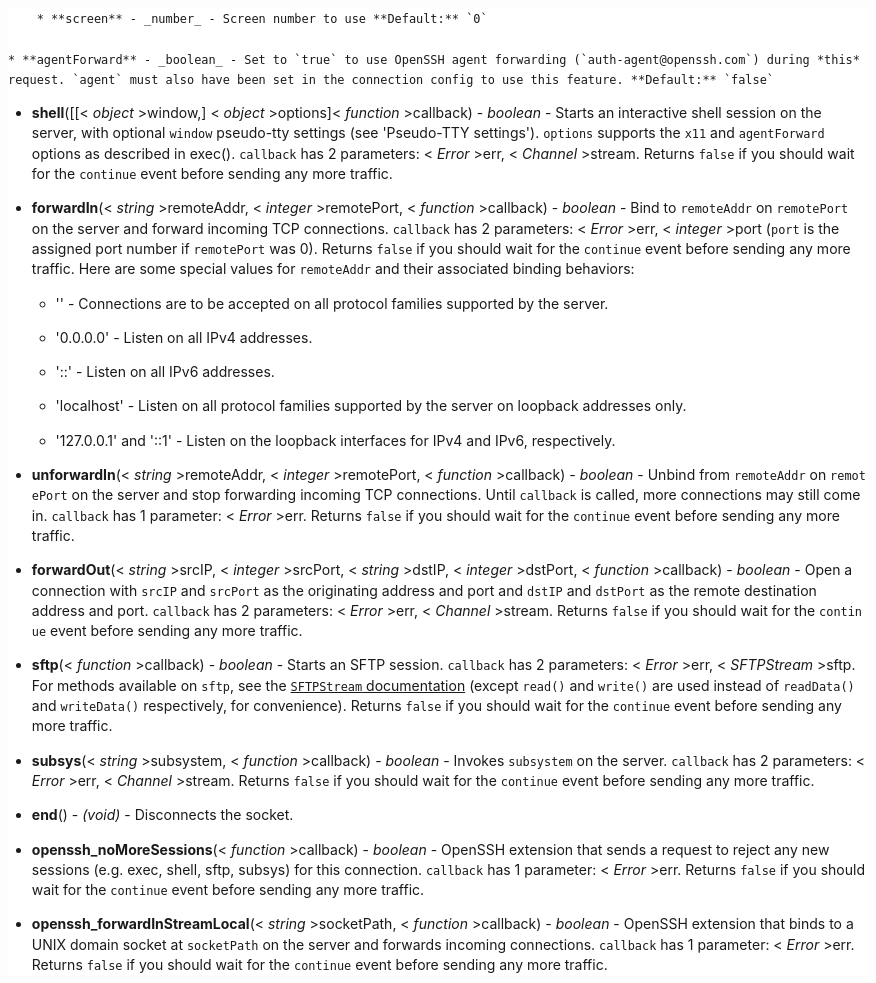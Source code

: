         * **screen** - _number_ - Screen number to use **Default:** `0`

    * **agentForward** - _boolean_ - Set to `true` to use OpenSSH agent forwarding (`auth-agent@openssh.com`) during *this* request. `agent` must also have been set in the connection config to use this feature. **Default:** `false`

* **shell**([[< _object_ >window,] < _object_ >options]< _function_ >callback) - _boolean_ - Starts an interactive shell session on the server, with optional `window` pseudo-tty settings (see 'Pseudo-TTY settings'). `options` supports the `x11` and `agentForward` options as described in exec(). `callback` has 2 parameters: < _Error_ >err, < _Channel_ >stream. Returns `false` if you should wait for the `continue` event before sending any more traffic.

* **forwardIn**(< _string_ >remoteAddr, < _integer_ >remotePort, < _function_ >callback) - _boolean_ - Bind to `remoteAddr` on `remotePort` on the server and forward incoming TCP connections. `callback` has 2 parameters: < _Error_ >err, < _integer_ >port (`port` is the assigned port number if `remotePort` was 0). Returns `false` if you should wait for the `continue` event before sending any more traffic. Here are some special values for `remoteAddr` and their associated binding behaviors:

    * '' - Connections are to be accepted on all protocol families supported by the server.

    * '0.0.0.0' - Listen on all IPv4 addresses.

    * '::' - Listen on all IPv6 addresses.

    * 'localhost' - Listen on all protocol families supported by the server on loopback addresses only.

    * '127.0.0.1' and '::1' - Listen on the loopback interfaces for IPv4 and IPv6, respectively.

* **unforwardIn**(< _string_ >remoteAddr, < _integer_ >remotePort, < _function_ >callback) - _boolean_ - Unbind from `remoteAddr` on `remotePort` on the server and stop forwarding incoming TCP connections. Until `callback` is called, more connections may still come in. `callback` has 1 parameter: < _Error_ >err. Returns `false` if you should wait for the `continue` event before sending any more traffic.

* **forwardOut**(< _string_ >srcIP, < _integer_ >srcPort, < _string_ >dstIP, < _integer_ >dstPort, < _function_ >callback) - _boolean_ - Open a connection with `srcIP` and `srcPort` as the originating address and port and `dstIP` and `dstPort` as the remote destination address and port. `callback` has 2 parameters: < _Error_ >err, < _Channel_ >stream. Returns `false` if you should wait for the `continue` event before sending any more traffic.

* **sftp**(< _function_ >callback) - _boolean_ - Starts an SFTP session. `callback` has 2 parameters: < _Error_ >err, < _SFTPStream_ >sftp. For methods available on `sftp`, see the [`SFTPStream` documentation](https://github.com/mscdex/ssh2-streams/blob/master/SFTPStream.md) (except `read()` and `write()` are used instead of `readData()` and `writeData()` respectively, for convenience). Returns `false` if you should wait for the `continue` event before sending any more traffic.

* **subsys**(< _string_ >subsystem, < _function_ >callback) - _boolean_ - Invokes `subsystem` on the server. `callback` has 2 parameters: < _Error_ >err, < _Channel_ >stream. Returns `false` if you should wait for the `continue` event before sending any more traffic.

* **end**() - _(void)_ - Disconnects the socket.

* **openssh_noMoreSessions**(< _function_ >callback) - _boolean_ - OpenSSH extension that sends a request to reject any new sessions (e.g. exec, shell, sftp, subsys) for this connection. `callback` has 1 parameter: < _Error_ >err. Returns `false` if you should wait for the `continue` event before sending any more traffic.

* **openssh_forwardInStreamLocal**(< _string_ >socketPath, < _function_ >callback) - _boolean_ - OpenSSH extension that binds to a UNIX domain socket at `socketPath` on the server and forwards incoming connections. `callback` has 1 parameter: < _Error_ >err. Returns `false` if you should wait for the `continue` event before sending any more traffic.
